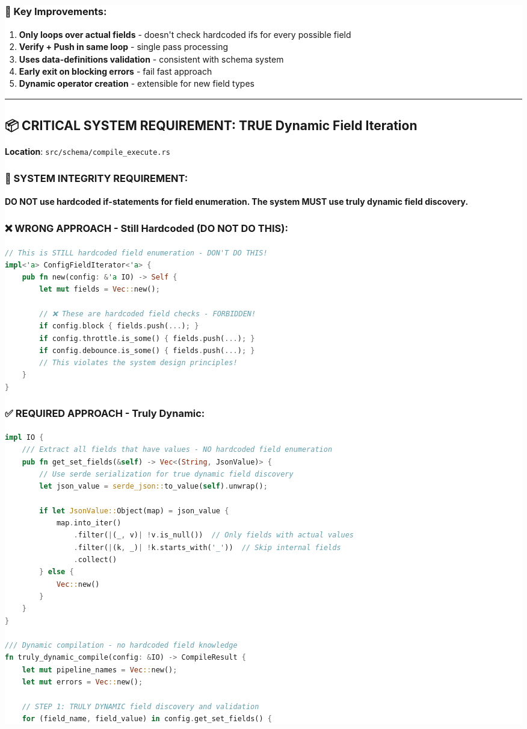 ### **🎯 Key Improvements:**

1. **Only loops over actual fields** - doesn't check hardcoded ifs for every possible field
2. **Verify + Push in same loop** - single pass processing
3. **Uses data-definitions validation** - consistent with schema system
4. **Early exit on blocking errors** - fail fast approach
5. **Dynamic operator creation** - extensible for new field types

---

## 📦 **CRITICAL SYSTEM REQUIREMENT: TRUE Dynamic Field Iteration**

**Location**: `src/schema/compile_execute.rs`

### **🚨 SYSTEM INTEGRITY REQUIREMENT:**

**DO NOT use hardcoded if-statements for field enumeration. The system MUST use truly dynamic field discovery.**

### **❌ WRONG APPROACH - Still Hardcoded (DO NOT DO THIS):**

```rust
// This is STILL hardcoded field enumeration - DON'T DO THIS!
impl<'a> ConfigFieldIterator<'a> {
    pub fn new(config: &'a IO) -> Self {
        let mut fields = Vec::new();

        // ❌ These are hardcoded field checks - FORBIDDEN!
        if config.block { fields.push(...); }
        if config.throttle.is_some() { fields.push(...); }
        if config.debounce.is_some() { fields.push(...); }
        // This violates the system design principles!
    }
}
```

### **✅ REQUIRED APPROACH - Truly Dynamic:**

```rust
impl IO {
    /// Extract all fields that have values - NO hardcoded field enumeration
    pub fn get_set_fields(&self) -> Vec<(String, JsonValue)> {
        // Use serde serialization for true dynamic field discovery
        let json_value = serde_json::to_value(self).unwrap();

        if let JsonValue::Object(map) = json_value {
            map.into_iter()
                .filter(|(_, v)| !v.is_null())  // Only fields with actual values
                .filter(|(k, _)| !k.starts_with('_'))  // Skip internal fields
                .collect()
        } else {
            Vec::new()
        }
    }
}

/// Dynamic compilation - no hardcoded field knowledge
fn truly_dynamic_compile(config: &IO) -> CompileResult {
    let mut pipeline_names = Vec::new();
    let mut errors = Vec::new();

    // STEP 1: TRULY DYNAMIC field discovery and validation
    for (field_name, field_value) in config.get_set_fields() {
```